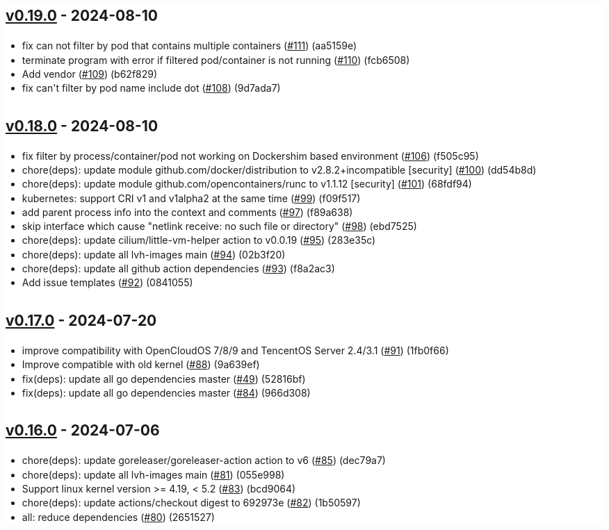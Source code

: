 ## [v0.19.0](https://github.com/mozillazg/ptcpdump/compare/v0.18.0...v0.19.0) - 2024-08-10
- fix can not filter by pod that contains multiple containers ([#111](https://github.com/mozillazg/ptcpdump/pull/111)) (aa5159e)
- terminate program with error if filtered pod/container is not running ([#110](https://github.com/mozillazg/ptcpdump/pull/110)) (fcb6508)
- Add vendor ([#109](https://github.com/mozillazg/ptcpdump/pull/109)) (b62f829)
- fix can't filter by pod name include dot ([#108](https://github.com/mozillazg/ptcpdump/pull/108)) (9d7ada7)

## [v0.18.0](https://github.com/mozillazg/ptcpdump/compare/v0.17.0...v0.18.0) - 2024-08-10
- fix filter by process/container/pod not working on Dockershim based environment ([#106](https://github.com/mozillazg/ptcpdump/pull/106)) (f505c95)
- chore(deps): update module github.com/docker/distribution to v2.8.2+incompatible [security] ([#100](https://github.com/mozillazg/ptcpdump/pull/100)) (dd54b8d)
- chore(deps): update module github.com/opencontainers/runc to v1.1.12 [security] ([#101](https://github.com/mozillazg/ptcpdump/pull/101)) (68fdf94)
- kubernetes: support CRI v1 and v1alpha2 at the same time ([#99](https://github.com/mozillazg/ptcpdump/pull/99)) (f09f517)
- add parent process info into the context and comments ([#97](https://github.com/mozillazg/ptcpdump/pull/97)) (f89a638)
- skip interface which cause "netlink receive: no such file or directory" ([#98](https://github.com/mozillazg/ptcpdump/pull/98)) (ebd7525)
- chore(deps): update cilium/little-vm-helper action to v0.0.19 ([#95](https://github.com/mozillazg/ptcpdump/pull/95)) (283e35c)
- chore(deps): update all lvh-images main ([#94](https://github.com/mozillazg/ptcpdump/pull/94)) (02b3f20)
- chore(deps): update all github action dependencies ([#93](https://github.com/mozillazg/ptcpdump/pull/93)) (f8a2ac3)
- Add issue templates ([#92](https://github.com/mozillazg/ptcpdump/pull/92)) (0841055)

## [v0.17.0](https://github.com/mozillazg/ptcpdump/compare/v0.16.0...v0.17.0) - 2024-07-20
- improve compatibility with OpenCloudOS 7/8/9 and TencentOS Server 2.4/3.1 ([#91](https://github.com/mozillazg/ptcpdump/pull/91)) (1fb0f66)
- Improve compatible with old kernel ([#88](https://github.com/mozillazg/ptcpdump/pull/88)) (9a639ef)
- fix(deps): update all go dependencies master ([#49](https://github.com/mozillazg/ptcpdump/pull/49)) (52816bf)
- fix(deps): update all go dependencies master ([#84](https://github.com/mozillazg/ptcpdump/pull/84)) (966d308)

## [v0.16.0](https://github.com/mozillazg/ptcpdump/compare/v0.15.0...v0.16.0) - 2024-07-06
- chore(deps): update goreleaser/goreleaser-action action to v6 ([#85](https://github.com/mozillazg/ptcpdump/pull/85)) (dec79a7)
- chore(deps): update all lvh-images main ([#81](https://github.com/mozillazg/ptcpdump/pull/81)) (055e998)
- Support linux kernel version >= 4.19, < 5.2 ([#83](https://github.com/mozillazg/ptcpdump/pull/83)) (bcd9064)
- chore(deps): update actions/checkout digest to 692973e ([#82](https://github.com/mozillazg/ptcpdump/pull/82)) (1b50597)
- all: reduce dependencies ([#80](https://github.com/mozillazg/ptcpdump/pull/80)) (2651527)
